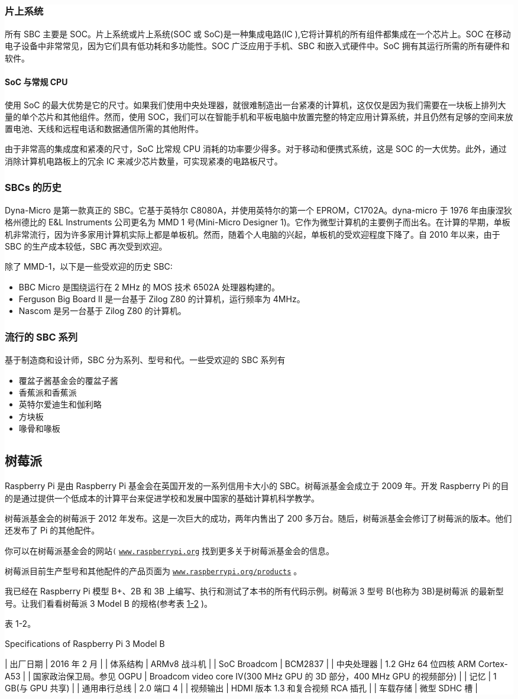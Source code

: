 ### 片上系统

所有 SBC 主要是 SOC。片上系统或片上系统(SOC 或 SoC)是一种集成电路(IC ),它将计算机的所有组件都集成在一个芯片上。SOC 在移动电子设备中非常常见，因为它们具有低功耗和多功能性。SOC 广泛应用于手机、SBC 和嵌入式硬件中。SoC 拥有其运行所需的所有硬件和软件。

#### SoC 与常规 CPU

使用 SoC 的最大优势是它的尺寸。如果我们使用中央处理器，就很难制造出一台紧凑的计算机，这仅仅是因为我们需要在一块板上排列大量的单个芯片和其他组件。然而，使用 SOC，我们可以在智能手机和平板电脑中放置完整的特定应用计算系统，并且仍然有足够的空间来放置电池、天线和远程电话和数据通信所需的其他附件。

由于非常高的集成度和紧凑的尺寸，SoC 比常规 CPU 消耗的功率要少得多。对于移动和便携式系统，这是 SOC 的一大优势。此外，通过消除计算机电路板上的冗余 IC 来减少芯片数量，可实现紧凑的电路板尺寸。

### SBCs 的历史

Dyna-Micro 是第一款真正的 SBC。它基于英特尔 C8080A，并使用英特尔的第一个 EPROM，C1702A。dyna-micro 于 1976 年由康涅狄格州德比的 E&L Instruments 公司更名为 MMD 1 号(Mini-Micro Designer 1)。它作为微型计算机的主要例子而出名。在计算的早期，单板机非常流行，因为许多家用计算机实际上都是单板机。然而，随着个人电脑的兴起，单板机的受欢迎程度下降了。自 2010 年以来，由于 SBC 的生产成本较低，SBC 再次受到欢迎。

除了 MMD-1，以下是一些受欢迎的历史 SBC:

*   BBC Micro 是围绕运行在 2 MHz 的 MOS 技术 6502A 处理器构建的。
*   Ferguson Big Board II 是一台基于 Zilog Z80 的计算机，运行频率为 4MHz。
*   Nascom 是另一台基于 Zilog Z80 的计算机。

### 流行的 SBC 系列

基于制造商和设计师，SBC 分为系列、型号和代。一些受欢迎的 SBC 系列有

*   覆盆子酱基金会的覆盆子酱
*   香蕉派和香蕉派
*   英特尔爱迪生和伽利略
*   方块板
*   喙骨和喙板

## 树莓派

Raspberry Pi 是由 Raspberry Pi 基金会在英国开发的一系列信用卡大小的 SBC。树莓派基金会成立于 2009 年。开发 Raspberry Pi 的目的是通过提供一个低成本的计算平台来促进学校和发展中国家的基础计算机科学教学。

树莓派基金会的树莓派于 2012 年发布。这是一次巨大的成功，两年内售出了 200 多万台。随后，树莓派基金会修订了树莓派的版本。他们还发布了 Pi 的其他配件。

你可以在树莓派基金会的网站`(` [`www.raspberrypi.org`](https://www.raspberrypi.org) 找到更多关于树莓派基金会的信息。

树莓派目前生产型号和其他配件的产品页面为 [`www.raspberrypi.org/products`](https://www.raspberrypi.org/products) 。

我已经在 Raspberry Pi 模型 B+、2B 和 3B 上编写、执行和测试了本书的所有代码示例。树莓派 3 型号 B(也称为 3B)是树莓派 的最新型号。让我们看看树莓派 3 Model B 的规格(参考表 [1-2](#Tab2) )。

表 1-2。

Specifications of Raspberry Pi 3 Model B

<colgroup><col> <col></colgroup> 
| 出厂日期 | 2016 年 2 月 |
| 体系结构 | ARMv8 战斗机 |
| SoC Broadcom | BCM2837 |
| 中央处理器 | 1.2 GHz 64 位四核 ARM Cortex-A53 |
| 国家政治保卫局。参见 OGPU | Broadcom video core IV(300 MHz GPU 的 3D 部分，400 MHz GPU 的视频部分) |
| 记忆 | 1 GB(与 GPU 共享) |
| 通用串行总线 | 2.0 端口 4 |
| 视频输出 | HDMI 版本 1.3 和复合视频 RCA 插孔 |
| 车载存储 | 微型 SDHC 槽 |